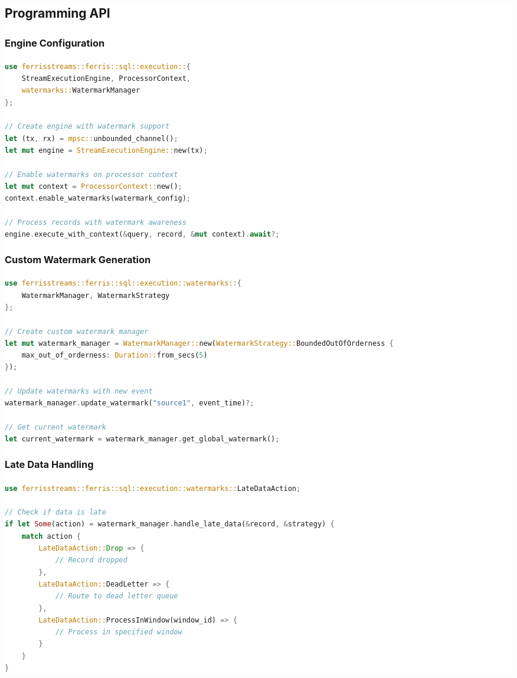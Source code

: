 ## Programming API

### Engine Configuration

```rust
use ferrisstreams::ferris::sql::execution::{
    StreamExecutionEngine, ProcessorContext, 
    watermarks::WatermarkManager
};

// Create engine with watermark support
let (tx, rx) = mpsc::unbounded_channel();
let mut engine = StreamExecutionEngine::new(tx);

// Enable watermarks on processor context
let mut context = ProcessorContext::new();
context.enable_watermarks(watermark_config);

// Process records with watermark awareness
engine.execute_with_context(&query, record, &mut context).await?;
```

### Custom Watermark Generation

```rust
use ferrisstreams::ferris::sql::execution::watermarks::{
    WatermarkManager, WatermarkStrategy
};

// Create custom watermark manager
let mut watermark_manager = WatermarkManager::new(WatermarkStrategy::BoundedOutOfOrderness {
    max_out_of_orderness: Duration::from_secs(5)
});

// Update watermarks with new event
watermark_manager.update_watermark("source1", event_time)?;

// Get current watermark
let current_watermark = watermark_manager.get_global_watermark();
```

### Late Data Handling

```rust
use ferrisstreams::ferris::sql::execution::watermarks::LateDataAction;

// Check if data is late
if let Some(action) = watermark_manager.handle_late_data(&record, &strategy) {
    match action {
        LateDataAction::Drop => {
            // Record dropped
        },
        LateDataAction::DeadLetter => {
            // Route to dead letter queue
        },
        LateDataAction::ProcessInWindow(window_id) => {
            // Process in specified window
        }
    }
}
```
